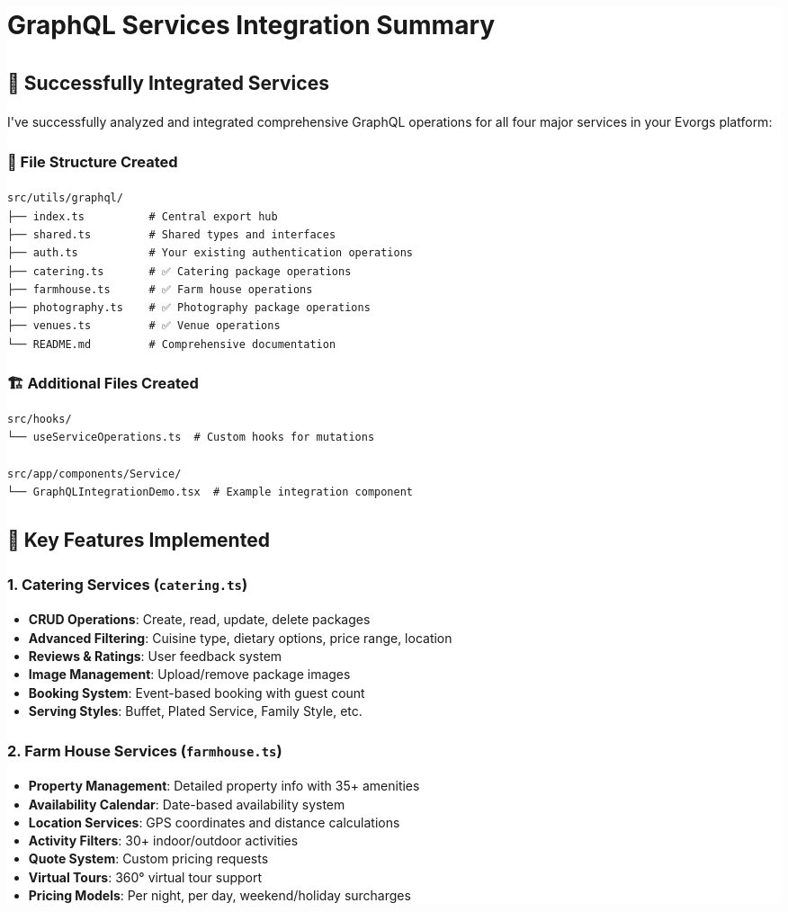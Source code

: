 # GraphQL Services Integration Summary

## 🎉 Successfully Integrated Services

I've successfully analyzed and integrated comprehensive GraphQL operations for all four major services in your Evorgs platform:

### 📁 File Structure Created

```
src/utils/graphql/
├── index.ts          # Central export hub
├── shared.ts         # Shared types and interfaces
├── auth.ts           # Your existing authentication operations
├── catering.ts       # ✅ Catering package operations
├── farmhouse.ts      # ✅ Farm house operations  
├── photography.ts    # ✅ Photography package operations
├── venues.ts         # ✅ Venue operations
└── README.md         # Comprehensive documentation
```

### 🏗️ Additional Files Created

```
src/hooks/
└── useServiceOperations.ts  # Custom hooks for mutations

src/app/components/Service/
└── GraphQLIntegrationDemo.tsx  # Example integration component
```

## 🚀 Key Features Implemented

### 1. **Catering Services** (`catering.ts`)
- **CRUD Operations**: Create, read, update, delete packages
- **Advanced Filtering**: Cuisine type, dietary options, price range, location
- **Reviews & Ratings**: User feedback system
- **Image Management**: Upload/remove package images
- **Booking System**: Event-based booking with guest count
- **Serving Styles**: Buffet, Plated Service, Family Style, etc.

### 2. **Farm House Services** (`farmhouse.ts`)
- **Property Management**: Detailed property info with 35+ amenities
- **Availability Calendar**: Date-based availability system
- **Location Services**: GPS coordinates and distance calculations
- **Activity Filters**: 30+ indoor/outdoor activities
- **Quote System**: Custom pricing requests
- **Virtual Tours**: 360° virtual tour support
- **Pricing Models**: Per night, per day, weekend/holiday surcharges
